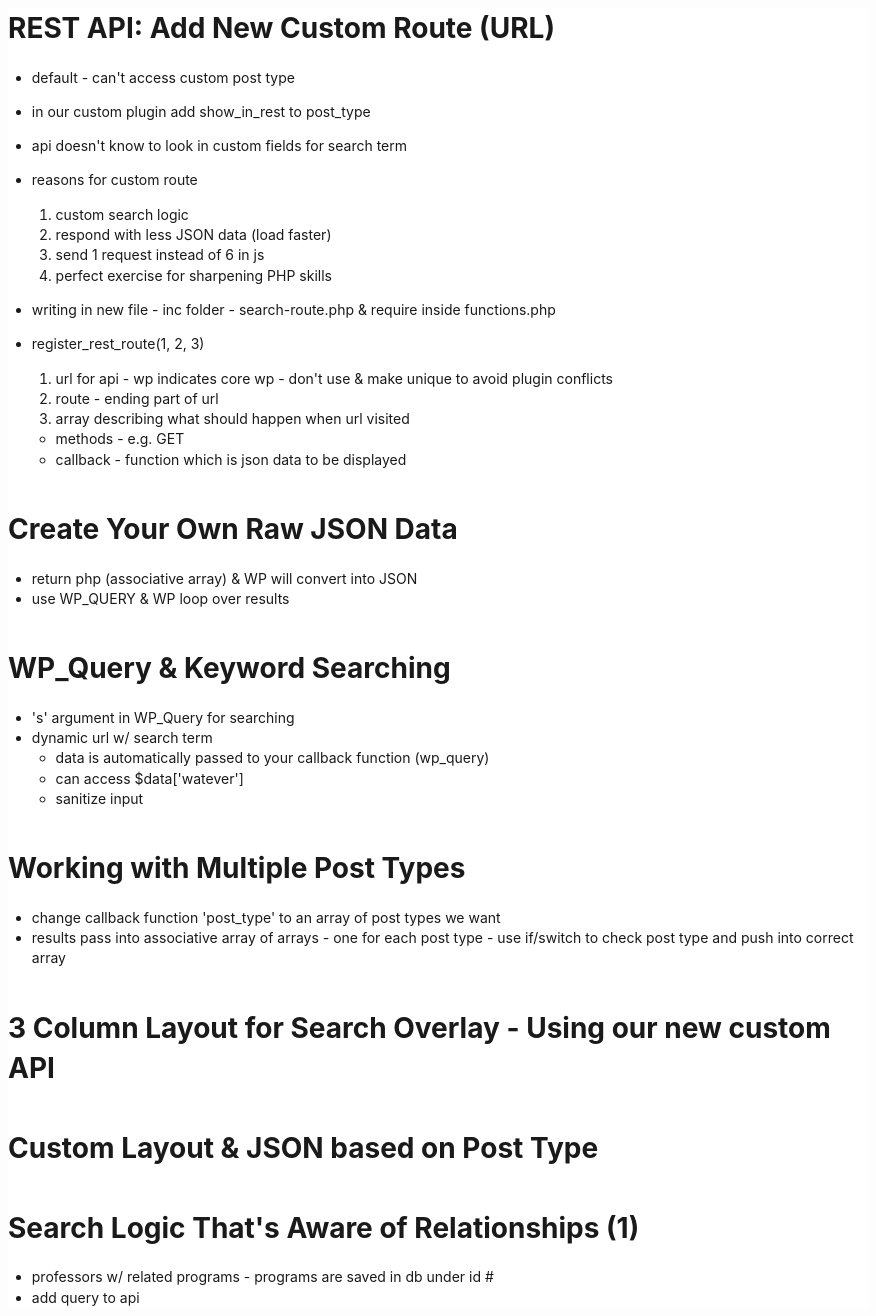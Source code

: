 # REST API: Add New Custom Route (URL)
* default - can't access custom post type
* in our custom plugin add show_in_rest to post_type
* api doesn't know to look in custom fields for search term
* reasons for custom route
  1. custom search logic
  2. respond with less JSON data (load faster)
  3. send 1 request instead of 6 in js
  4. perfect exercise for sharpening PHP skills

* writing in new file - inc folder - search-route.php & require inside functions.php 

* register_rest_route(1, 2, 3)
  1. url for api - wp indicates core wp - don't use & make unique to avoid plugin conflicts
  2. route - ending part of url 
  3. array describing what should happen when url visited
    - methods - e.g. GET <!-- almost always work, extra mile use WP_REST_SERVER::READABLE -->
    - callback - function which is json data to be displayed

# Create Your Own Raw JSON Data
* return php (associative array) & WP will convert into JSON
* use WP_QUERY & WP loop over results

# WP_Query & Keyword Searching
* 's' argument in WP_Query for searching
* dynamic url w/ search term
  * data is automatically passed to your callback function (wp_query)
  * can access $data['watever'] 
  * sanitize input 

# Working with Multiple Post Types
* change callback function 'post_type' to an array of post types we want
* results pass into associative array of arrays - one for each post type - use if/switch to check post type and push into correct array

# 3 Column Layout for Search Overlay - Using our new custom API

# Custom Layout & JSON based on Post Type

# Search Logic That's Aware of Relationships (1)
* professors w/ related programs - programs are saved in db under id # 
* add query to api
